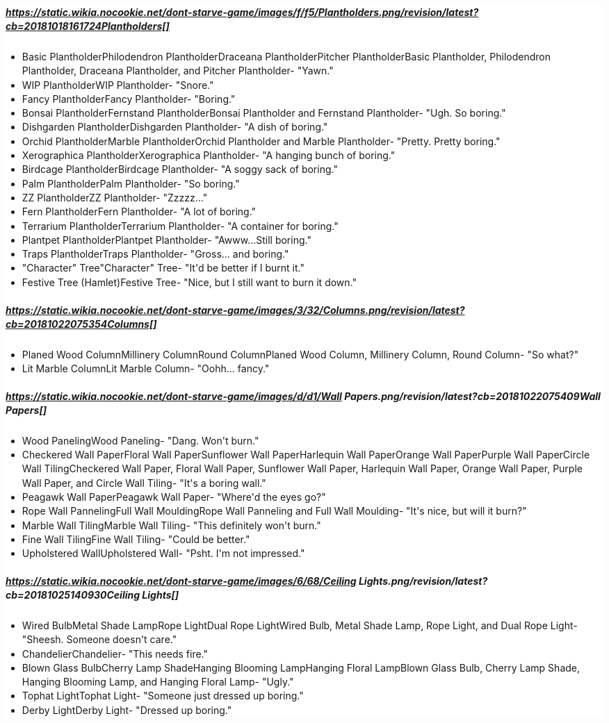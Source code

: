##### https://static.wikia.nocookie.net/dont-starve-game/images/f/f5/Plantholders.png/revision/latest?cb=20181018161724Plantholders[]

* Basic PlantholderPhilodendron PlantholderDraceana PlantholderPitcher PlantholderBasic Plantholder, Philodendron Plantholder, Draceana Plantholder, and Pitcher Plantholder- "Yawn."
* WIP PlantholderWIP Plantholder- "Snore."
* Fancy PlantholderFancy Plantholder- "Boring."
* Bonsai PlantholderFernstand PlantholderBonsai Plantholder and Fernstand Plantholder- "Ugh. So boring."
* Dishgarden PlantholderDishgarden Plantholder- "A dish of boring."
* Orchid PlantholderMarble PlantholderOrchid Plantholder and Marble Plantholder- "Pretty. Pretty boring."
* Xerographica PlantholderXerographica Plantholder- "A hanging bunch of boring."
* Birdcage PlantholderBirdcage Plantholder- "A soggy sack of boring."
* Palm PlantholderPalm Plantholder- "So boring."
* ZZ PlantholderZZ Plantholder- "Zzzzz..."
* Fern PlantholderFern Plantholder- "A lot of boring."
* Terrarium PlantholderTerrarium Plantholder- "A container for boring."
* Plantpet PlantholderPlantpet Plantholder- "Awww...Still boring."
* Traps PlantholderTraps Plantholder- "Gross... and boring."
* "Character" Tree"Character" Tree- "It'd be better if I burnt it."
* Festive Tree (Hamlet)Festive Tree- "Nice, but I still want to burn it down."

##### https://static.wikia.nocookie.net/dont-starve-game/images/3/32/Columns.png/revision/latest?cb=20181022075354Columns[]

* Planed Wood ColumnMillinery ColumnRound ColumnPlaned Wood Column, Millinery Column, Round Column- "So what?"
* Lit Marble ColumnLit Marble Column- "Oohh... fancy."

##### https://static.wikia.nocookie.net/dont-starve-game/images/d/d1/Wall Papers.png/revision/latest?cb=20181022075409Wall Papers[]

* Wood PanelingWood Paneling- "Dang. Won't burn."
* Checkered Wall PaperFloral Wall PaperSunflower Wall PaperHarlequin Wall PaperOrange Wall PaperPurple Wall PaperCircle Wall TilingCheckered Wall Paper, Floral Wall Paper, Sunflower Wall Paper, Harlequin Wall Paper, Orange Wall Paper, Purple Wall Paper, and Circle Wall Tiling- "It's a boring wall."
* Peagawk Wall PaperPeagawk Wall Paper- "Where'd the eyes go?"
* Rope Wall PannelingFull Wall MouldingRope Wall Panneling and Full Wall Moulding- "It's nice, but will it burn?"
* Marble Wall TilingMarble Wall Tiling- "This definitely won't burn."
* Fine Wall TilingFine Wall Tiling- "Could be better."
* Upholstered WallUpholstered Wall- "Psht. I'm not impressed."

##### https://static.wikia.nocookie.net/dont-starve-game/images/6/68/Ceiling Lights.png/revision/latest?cb=20181025140930Ceiling Lights[]

* Wired BulbMetal Shade LampRope LightDual Rope LightWired Bulb, Metal Shade Lamp, Rope Light, and Dual Rope Light- "Sheesh. Someone doesn't care."
* ChandelierChandelier- "This needs fire."
* Blown Glass BulbCherry Lamp ShadeHanging Blooming LampHanging Floral LampBlown Glass Bulb, Cherry Lamp Shade, Hanging Blooming Lamp, and Hanging Floral Lamp- "Ugly."
* Tophat LightTophat Light- "Someone just dressed up boring."
* Derby LightDerby Light- "Dressed up boring."
